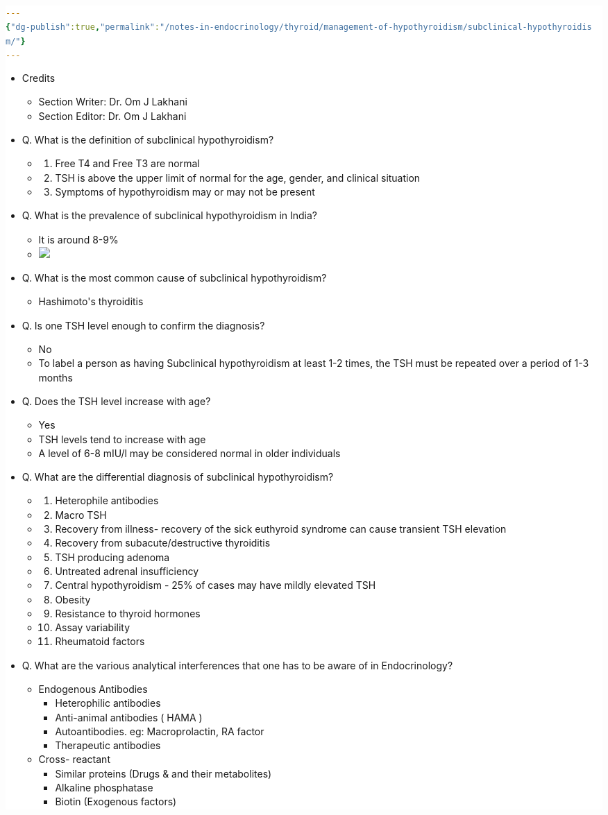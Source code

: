 ```yaml
---
{"dg-publish":true,"permalink":"/notes-in-endocrinology/thyroid/management-of-hypothyroidism/subclinical-hypothyroidism/"}
---
```


- Credits
    - Section Writer:  Dr. Om J Lakhani 
    - Section Editor:  Dr. Om J Lakhani 


- Q. What is the definition of subclinical hypothyroidism?
    - 1. Free T4 and Free T3 are normal
    - 2.  TSH  is above the upper limit of normal for the age, gender, and clinical situation
    - 3. Symptoms of hypothyroidism may or may not be present


- Q. What is the prevalence of subclinical hypothyroidism in India?
    - It is around 8-9%
    - ![](https://firebasestorage.googleapis.com/v0/b/firescript-577a2.appspot.com/o/imgs%2Fapp%2FMedical_learning%2FOyQegEgHGC.png?alt=media&token=25abee3b-dc33-4b13-bb62-e10a7f4c2bce)


- Q. What is the most common cause of subclinical hypothyroidism?
    -  Hashimoto's thyroiditis 


- Q.  Is one  TSH  level enough to confirm the diagnosis?
    - No
    - To label a person as having  Subclinical hypothyroidism  at least 1-2 times, the  TSH  must be repeated over a period of 1-3 months


- Q. Does the  TSH  level increase with age?
    - Yes
    -  TSH  levels tend to increase with age 
    - A level of 6-8 mIU/l may be considered normal in older individuals


- Q. What are the differential diagnosis of subclinical hypothyroidism?
    - 1. Heterophile antibodies
    - 2. Macro TSH 
    - 3. Recovery from illness- recovery of the sick euthyroid syndrome can cause transient  TSH  elevation
    - 4. Recovery from subacute/destructive thyroiditis
    - 5.  TSH  producing adenoma
    - 6. Untreated adrenal insufficiency
    - 7. Central hypothyroidism - 25% of cases may have mildly elevated  TSH 
    - 8. Obesity 
    - 9. Resistance to thyroid hormones
    - 10. Assay variability
    - 11. Rheumatoid factors 


- Q. What are the various analytical interferences that one has to be aware of in Endocrinology?
    - Endogenous Antibodies
        -  Heterophilic antibodies 
        - Anti-animal antibodies ( HAMA )
        - Autoantibodies. eg: Macroprolactin, RA factor
        - Therapeutic antibodies
    - Cross- reactant
        - Similar proteins (Drugs & and their metabolites)
        - Alkaline phosphatase
        - Biotin (Exogenous factors)
